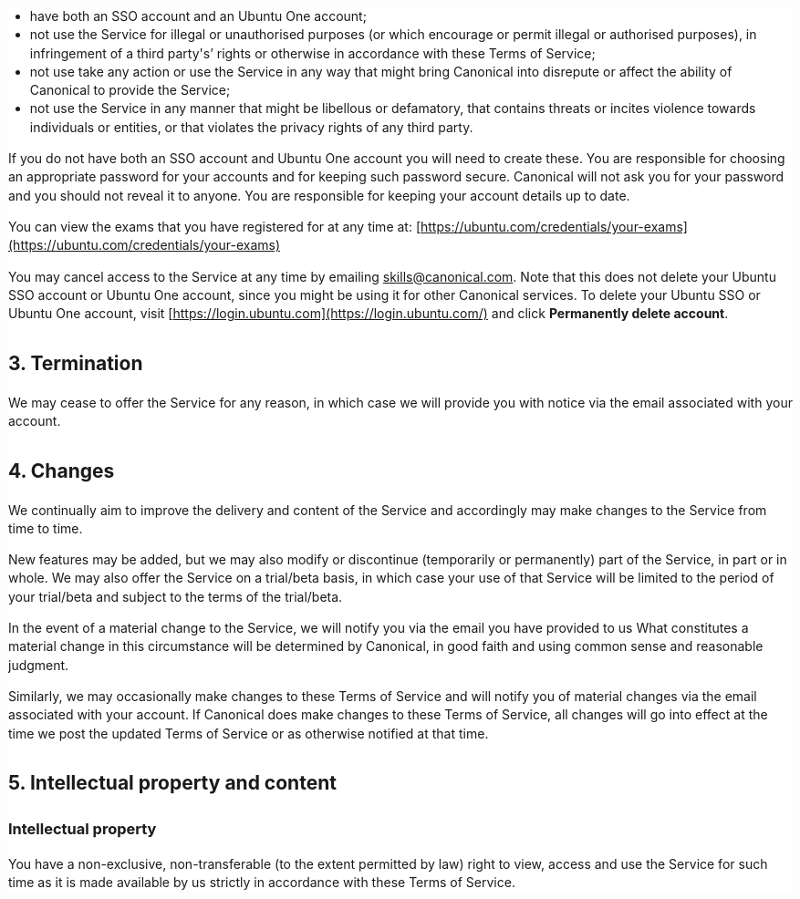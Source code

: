 - have both an SSO account and an Ubuntu One account;
- not use the Service for illegal or unauthorised purposes (or which encourage or permit illegal or authorised purposes), in infringement of a third party's’ rights or otherwise in accordance with these Terms of Service;
- not use take any action or use the Service in any way that might bring Canonical into disrepute or affect the ability of Canonical to provide the Service;
- not use the Service in any manner that might be libellous or defamatory, that contains threats or incites violence towards individuals or entities, or that violates the privacy rights of any third party.

If you do not have both an SSO account and Ubuntu One account you will need to create these. You are responsible for choosing an appropriate password for your accounts and for keeping such password secure. Canonical will not ask you for your password and you should not reveal it to anyone. You are responsible for keeping your account details up to date.

You can view the exams that you have registered for at any time at: [https://ubuntu.com/credentials/your-exams](https://ubuntu.com/credentials/your-exams)

You may cancel access to the Service at any time by emailing [skills@canonical.com](mailto:skills@canonical.com). Note that this does not delete your Ubuntu SSO account or Ubuntu One account, since you might be using it for other Canonical services. To delete your Ubuntu SSO or Ubuntu One account, visit [https://login.ubuntu.com](https://login.ubuntu.com/) and click **Permanently delete account**.

## 3\. Termination

We may cease to offer the Service for any reason, in which case we will provide you with notice via the email associated with your account.

## 4\. Changes

We continually aim to improve the delivery and content of the Service and accordingly may make changes to the Service from time to time.

New features may be added, but we may also modify or discontinue (temporarily or permanently) part of the Service, in part or in whole. We may also offer the Service on a trial/beta basis, in which case your use of that Service will be limited to the period of your trial/beta and subject to the terms of the trial/beta.

In the event of a material change to the Service, we will notify you via the email you have provided to us What constitutes a material change in this circumstance will be determined by Canonical, in good faith and using common sense and reasonable judgment.

Similarly, we may occasionally make changes to these Terms of Service and will notify you of material changes via the email associated with your account. If Canonical does make changes to these Terms of Service, all changes will go into effect at the time we post the updated Terms of Service or as otherwise notified at that time.

## 5\. Intellectual property and content

### Intellectual property

You have a non-exclusive, non-transferable (to the extent permitted by law) right to view, access and use the Service for such time as it is made available by us strictly in accordance with these Terms of Service.
